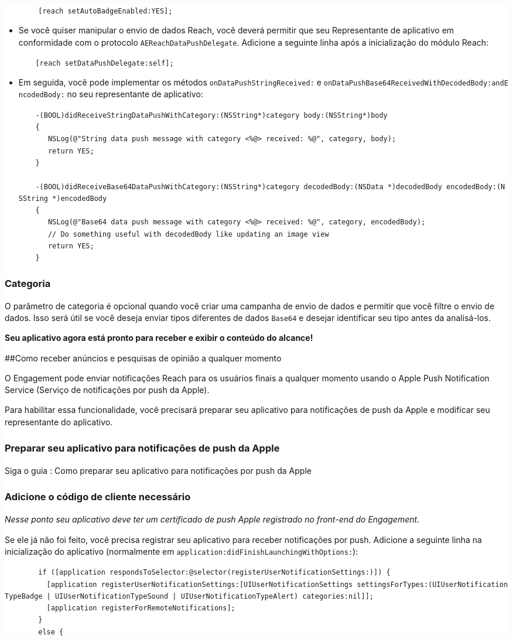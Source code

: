 			[reach setAutoBadgeEnabled:YES];

-   Se você quiser manipular o envio de dados Reach, você deverá permitir que seu Representante de aplicativo em conformidade com o protocolo `AEReachDataPushDelegate`. Adicione a seguinte linha após a inicialização do módulo Reach:

			[reach setDataPushDelegate:self];

-   Em seguida, você pode implementar os métodos `onDataPushStringReceived:` e `onDataPushBase64ReceivedWithDecodedBody:andEncodedBody:` no seu representante de aplicativo:

			-(BOOL)didReceiveStringDataPushWithCategory:(NSString*)category body:(NSString*)body
			{
			   NSLog(@"String data push message with category <%@> received: %@", category, body);
			   return YES;
			}
			
			-(BOOL)didReceiveBase64DataPushWithCategory:(NSString*)category decodedBody:(NSData *)decodedBody encodedBody:(NSString *)encodedBody
			{
			   NSLog(@"Base64 data push message with category <%@> received: %@", category, encodedBody);
			   // Do something useful with decodedBody like updating an image view
			   return YES;
			}

### Categoria

O parâmetro de categoria é opcional quando você criar uma campanha de envio de dados e permitir que você filtre o envio de dados. Isso será útil se você deseja enviar tipos diferentes de dados `Base64` e desejar identificar seu tipo antes da analisá-los.

**Seu aplicativo agora está pronto para receber e exibir o conteúdo do alcance!**

##Como receber anúncios e pesquisas de opinião a qualquer momento

O Engagement pode enviar notificações Reach para os usuários finais a qualquer momento usando o Apple Push Notification Service (Serviço de notificações por push da Apple).

Para habilitar essa funcionalidade, você precisará preparar seu aplicativo para notificações de push da Apple e modificar seu representante do aplicativo.

### Preparar seu aplicativo para notificações de push da Apple

Siga o guia : Como preparar seu aplicativo para notificações por push da Apple

### Adicione o código de cliente necessário

*Nesse ponto seu aplicativo deve ter um certificado de push Apple registrado no front-end do Engagement.*

Se ele já não foi feito, você precisa registrar seu aplicativo para receber notificações por push. Adicione a seguinte linha na inicialização do aplicativo (normalmente em `application:didFinishLaunchingWithOptions:`):

			if ([application respondsToSelector:@selector(registerUserNotificationSettings:)]) {
			  [application registerUserNotificationSettings:[UIUserNotificationSettings settingsForTypes:(UIUserNotificationTypeBadge | UIUserNotificationTypeSound | UIUserNotificationTypeAlert) categories:nil]];
			  [application registerForRemoteNotifications];
			}
			else {
			